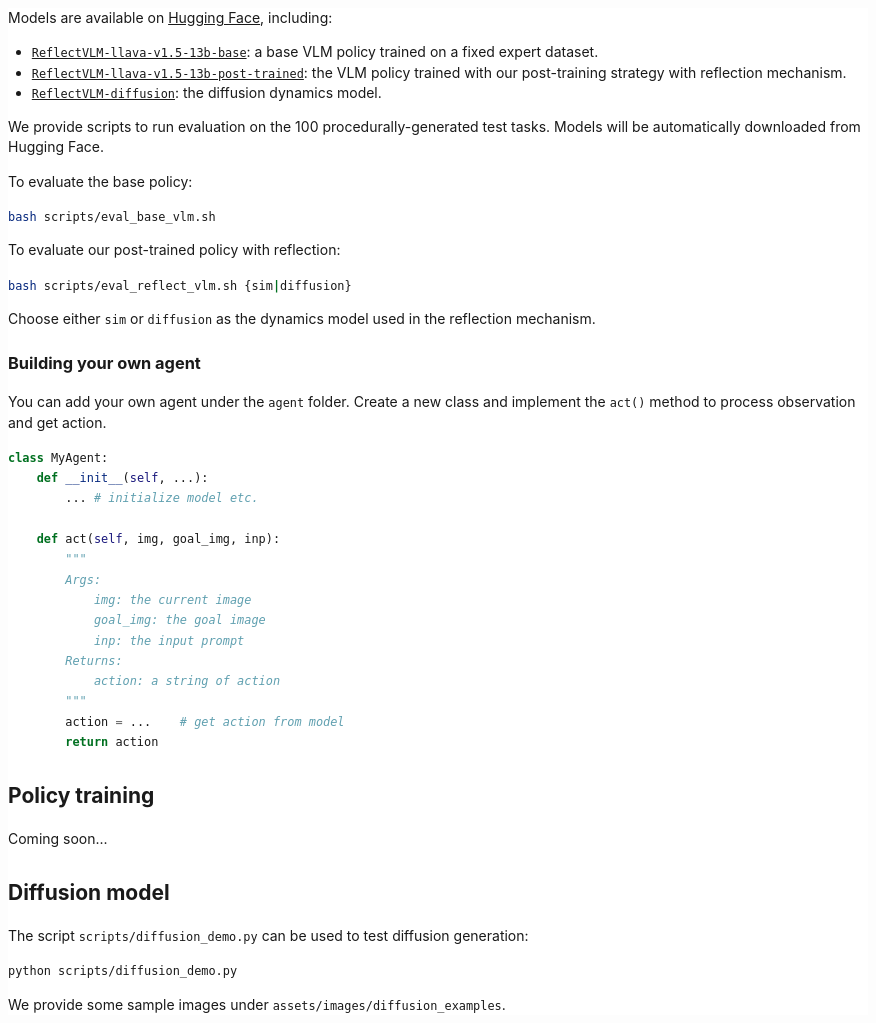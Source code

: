 Models are available on [Hugging Face](https://huggingface.co/collections/yunhaif/reflectvlm-67b95e4316ab2d5f71ad4b25), including:  
* [`ReflectVLM-llava-v1.5-13b-base`](https://huggingface.co/yunhaif/ReflectVLM-llava-v1.5-13b-base): a base VLM policy trained on a fixed expert dataset. 
* [`ReflectVLM-llava-v1.5-13b-post-trained`](https://huggingface.co/yunhaif/ReflectVLM-llava-v1.5-13b-post-trained): the VLM policy trained with our post-training strategy with reflection mechanism. 
* [`ReflectVLM-diffusion`](https://huggingface.co/yunhaif/ReflectVLM-diffusion): the diffusion dynamics model.
 
We provide scripts to run evaluation on the 100 procedurally-generated test tasks. Models will be automatically downloaded from Hugging Face.  

To evaluate the base policy:
```bash
bash scripts/eval_base_vlm.sh
```  

To evaluate our post-trained policy with reflection:
```bash
bash scripts/eval_reflect_vlm.sh {sim|diffusion}
```
Choose either `sim` or `diffusion` as the dynamics model used in the reflection mechanism. 

### Building your own agent 
You can add your own agent under the `agent` folder. Create a new class and implement the `act()` method to process observation and get action. 

```python
class MyAgent:
    def __init__(self, ...):
        ... # initialize model etc.

    def act(self, img, goal_img, inp):
        """
        Args:
            img: the current image
            goal_img: the goal image
            inp: the input prompt
        Returns:
            action: a string of action
        """
        action = ...    # get action from model
        return action
```

## Policy training
Coming soon...

## Diffusion model
The script `scripts/diffusion_demo.py` can be used to test diffusion generation:
```bash
python scripts/diffusion_demo.py 
```
We provide some sample images under `assets/images/diffusion_examples`. 

